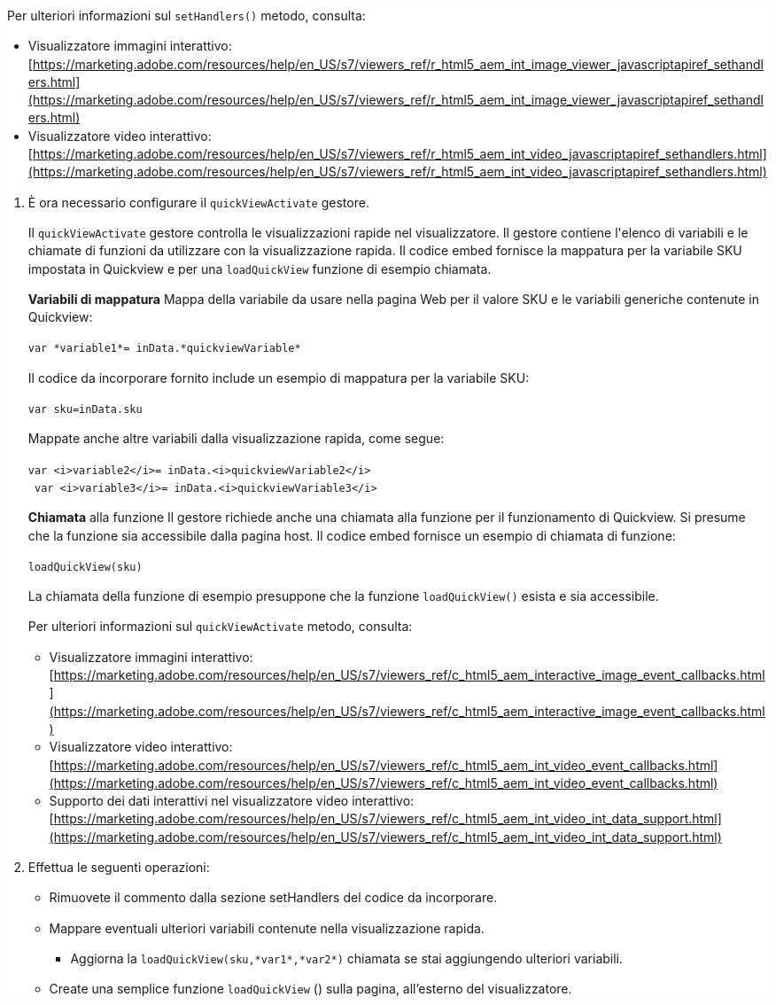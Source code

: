    Per ulteriori informazioni sul `setHandlers()` metodo, consulta:

   * Visualizzatore immagini interattivo: [https://marketing.adobe.com/resources/help/en_US/s7/viewers_ref/r_html5_aem_int_image_viewer_javascriptapiref_sethandlers.html](https://marketing.adobe.com/resources/help/en_US/s7/viewers_ref/r_html5_aem_int_image_viewer_javascriptapiref_sethandlers.html)
   * Visualizzatore video interattivo: [https://marketing.adobe.com/resources/help/en_US/s7/viewers_ref/r_html5_aem_int_video_javascriptapiref_sethandlers.html](https://marketing.adobe.com/resources/help/en_US/s7/viewers_ref/r_html5_aem_int_video_javascriptapiref_sethandlers.html)

1. È ora necessario configurare il `quickViewActivate` gestore.

   Il `quickViewActivate` gestore controlla le visualizzazioni rapide nel visualizzatore. Il gestore contiene l&#39;elenco di variabili e le chiamate di funzioni da utilizzare con la visualizzazione rapida. Il codice embed fornisce la mappatura per la variabile SKU impostata in Quickview e per una `loadQuickView` funzione di esempio chiamata.

   **Variabili di mappatura** Mappa della variabile da usare nella pagina Web per il valore SKU e le variabili generiche contenute in Quickview:

   `var *variable1*= inData.*quickviewVariable*`

   Il codice da incorporare fornito include un esempio di mappatura per la variabile SKU:

   `var sku=inData.sku`

   Mappate anche altre variabili dalla visualizzazione rapida, come segue:

   ```
   var <i>variable2</i>= inData.<i>quickviewVariable2</i>
    var <i>variable3</i>= inData.<i>quickviewVariable3</i>
   ```

   **Chiamata** alla funzione Il gestore richiede anche una chiamata alla funzione per il funzionamento di Quickview. Si presume che la funzione sia accessibile dalla pagina host. Il codice embed fornisce un esempio di chiamata di funzione:

   `loadQuickView(sku)`

   La chiamata della funzione di esempio presuppone che la funzione `loadQuickView()` esista e sia accessibile.

   Per ulteriori informazioni sul `quickViewActivate` metodo, consulta:

   * Visualizzatore immagini interattivo: [https://marketing.adobe.com/resources/help/en_US/s7/viewers_ref/c_html5_aem_interactive_image_event_callbacks.html](https://marketing.adobe.com/resources/help/en_US/s7/viewers_ref/c_html5_aem_interactive_image_event_callbacks.html)
   * Visualizzatore video interattivo: [https://marketing.adobe.com/resources/help/en_US/s7/viewers_ref/c_html5_aem_int_video_event_callbacks.html](https://marketing.adobe.com/resources/help/en_US/s7/viewers_ref/c_html5_aem_int_video_event_callbacks.html)
   * Supporto dei dati interattivi nel visualizzatore video interattivo: [https://marketing.adobe.com/resources/help/en_US/s7/viewers_ref/c_html5_aem_int_video_int_data_support.html](https://marketing.adobe.com/resources/help/en_US/s7/viewers_ref/c_html5_aem_int_video_int_data_support.html)

1. Effettua le seguenti operazioni:

   * Rimuovete il commento dalla sezione setHandlers del codice da incorporare.
   * Mappare eventuali ulteriori variabili contenute nella visualizzazione rapida.

      * Aggiorna la `loadQuickView(sku,*var1*,*var2*)` chiamata se stai aggiungendo ulteriori variabili.
   * Create una semplice funzione `loadQuickView` () sulla pagina, all’esterno del visualizzatore.
